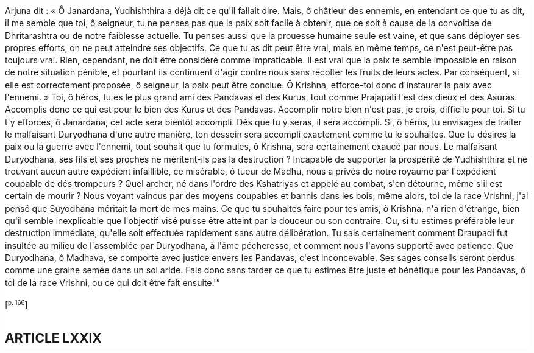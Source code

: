 Arjuna dit : « Ô Janardana, Yudhishthira a déjà dit ce qu'il fallait dire. Mais, ô châtieur des ennemis, en entendant ce que tu as dit, il me semble que toi, ô seigneur, tu ne penses pas que la paix soit facile à obtenir, que ce soit à cause de la convoitise de Dhritarashtra ou de notre faiblesse actuelle. Tu penses aussi que la prouesse humaine seule est vaine, et que sans déployer ses propres efforts, on ne peut atteindre ses objectifs. Ce que tu as dit peut être vrai, mais en même temps, ce n'est peut-être pas toujours vrai. Rien, cependant, ne doit être considéré comme impraticable. Il est vrai que la paix te semble impossible en raison de notre situation pénible, et pourtant ils continuent d'agir contre nous sans récolter les fruits de leurs actes. Par conséquent, si elle est correctement proposée, ô seigneur, la paix peut être conclue. Ô Krishna, efforce-toi donc d'instaurer la paix avec l'ennemi. » Toi, ô héros, tu es le plus grand ami des Pandavas et des Kurus, tout comme Prajapati l'est des dieux et des Asuras. Accomplis donc ce qui est pour le bien des Kurus et des Pandavas. Accomplir notre bien n'est pas, je crois, difficile pour toi. Si tu t'y efforces, ô Janardana, cet acte sera bientôt accompli. Dès que tu y seras, il sera accompli. Si, ô héros, tu envisages de traiter le malfaisant Duryodhana d'une autre manière, ton dessein sera accompli exactement comme tu le souhaites. Que tu désires la paix ou la guerre avec l'ennemi, tout souhait que tu formules, ô Krishna, sera certainement exaucé par nous. Le malfaisant Duryodhana, ses fils et ses proches ne méritent-ils pas la destruction ? Incapable de supporter la prospérité de Yudhishthira et ne trouvant aucun autre expédient infaillible, ce misérable, ô tueur de Madhu, nous a privés de notre royaume par l'expédient coupable de dés trompeurs ? Quel archer, né dans l'ordre des Kshatriyas et appelé au combat, s'en détourne, même s'il est certain de mourir ? Nous voyant vaincus par des moyens coupables et bannis dans les bois, même alors, toi de la race Vrishni, j'ai pensé que Suyodhana méritait la mort de mes mains. Ce que tu souhaites faire pour tes amis, ô Krishna, n'a rien d'étrange, bien qu'il semble inexplicable que l'objectif visé puisse être atteint par la douceur ou son contraire. Ou, si tu estimes préférable leur destruction immédiate, qu'elle soit effectuée rapidement sans autre délibération. Tu sais certainement comment Draupadi fut insultée au milieu de l'assemblée par Duryodhana, à l'âme pécheresse, et comment nous l'avons supporté avec patience. Que Duryodhana, ô Madhava, se comporte avec justice envers les Pandavas, c'est inconcevable. Ses sages conseils seront perdus comme une graine semée dans un sol aride. Fais donc sans tarder ce que tu estimes être juste et bénéfique pour les Pandavas, ô toi de la race Vrishni, ou ce qui doit être fait ensuite.'”


<span id="p166">[<sup><small>p. 166</small></sup>]</span>

## ARTICLE LXXIX
